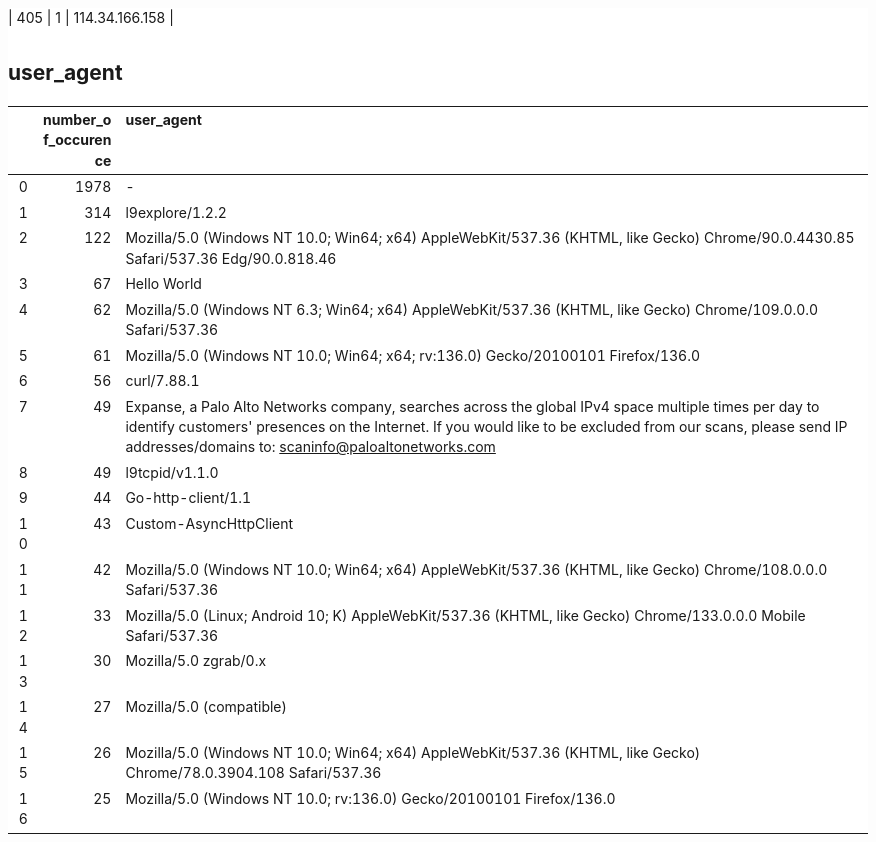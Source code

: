 | 405 |                     1 | 114.34.166.158  |

## user_agent

|     |   number_of_occurence | user_agent                                                                                                                                                                                                                                                                    |
|----:|----------------------:|:------------------------------------------------------------------------------------------------------------------------------------------------------------------------------------------------------------------------------------------------------------------------------|
|   0 |                  1978 | -                                                                                                                                                                                                                                                                             |
|   1 |                   314 | l9explore/1.2.2                                                                                                                                                                                                                                                               |
|   2 |                   122 | Mozilla/5.0 (Windows NT 10.0; Win64; x64) AppleWebKit/537.36 (KHTML, like Gecko) Chrome/90.0.4430.85 Safari/537.36 Edg/90.0.818.46                                                                                                                                            |
|   3 |                    67 | Hello World                                                                                                                                                                                                                                                                   |
|   4 |                    62 | Mozilla/5.0 (Windows NT 6.3; Win64; x64) AppleWebKit/537.36 (KHTML, like Gecko) Chrome/109.0.0.0 Safari/537.36                                                                                                                                                                |
|   5 |                    61 | Mozilla/5.0 (Windows NT 10.0; Win64; x64; rv:136.0) Gecko/20100101 Firefox/136.0                                                                                                                                                                                              |
|   6 |                    56 | curl/7.88.1                                                                                                                                                                                                                                                                   |
|   7 |                    49 | Expanse, a Palo Alto Networks company, searches across the global IPv4 space multiple times per day to identify customers&#39; presences on the Internet. If you would like to be excluded from our scans, please send IP addresses/domains to: scaninfo@paloaltonetworks.com |
|   8 |                    49 | l9tcpid/v1.1.0                                                                                                                                                                                                                                                                |
|   9 |                    44 | Go-http-client/1.1                                                                                                                                                                                                                                                            |
|  10 |                    43 | Custom-AsyncHttpClient                                                                                                                                                                                                                                                        |
|  11 |                    42 | Mozilla/5.0 (Windows NT 10.0; Win64; x64) AppleWebKit/537.36 (KHTML, like Gecko) Chrome/108.0.0.0 Safari/537.36                                                                                                                                                               |
|  12 |                    33 | Mozilla/5.0 (Linux; Android 10; K) AppleWebKit/537.36 (KHTML, like Gecko) Chrome/133.0.0.0 Mobile Safari/537.36                                                                                                                                                               |
|  13 |                    30 | Mozilla/5.0 zgrab/0.x                                                                                                                                                                                                                                                         |
|  14 |                    27 | Mozilla/5.0 (compatible)                                                                                                                                                                                                                                                      |
|  15 |                    26 | Mozilla/5.0 (Windows NT 10.0; Win64; x64) AppleWebKit/537.36 (KHTML, like Gecko) Chrome/78.0.3904.108 Safari/537.36                                                                                                                                                           |
|  16 |                    25 | Mozilla/5.0 (Windows NT 10.0; rv:136.0) Gecko/20100101 Firefox/136.0                                                                                                                                                                                                          |